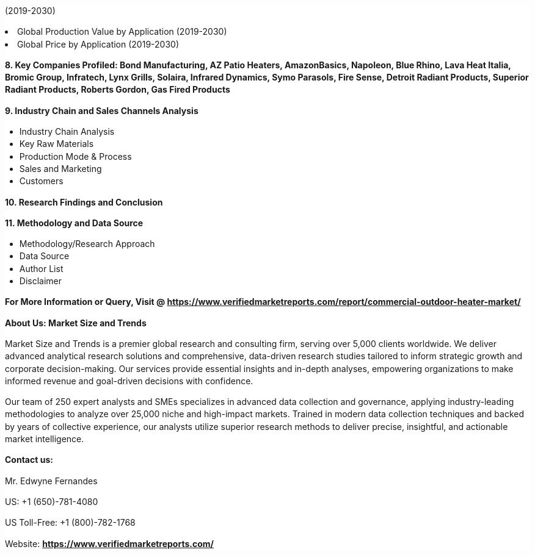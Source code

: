 (2019-2030)</li><li>Global Production Value by Application (2019-2030)</li><li>Global Price by Application (2019-2030)</li></ul><p><strong>8. Key Companies Profiled: Bond Manufacturing, AZ Patio Heaters, AmazonBasics, Napoleon, Blue Rhino, Lava Heat Italia, Bromic Group, Infratech, Lynx Grills, Solaira, Infrared Dynamics, Symo Parasols, Fire Sense, Detroit Radiant Products, Superior Radiant Products, Roberts Gordon, Gas Fired Products</strong></p><p><strong>9. Industry Chain and Sales Channels Analysis</strong></p><ul><li>Industry Chain Analysis</li><li>Key Raw Materials</li><li>Production Mode &amp; Process</li><li>Sales and Marketing</li><li>Customers</li></ul><p><strong>10. Research Findings and Conclusion</strong></p><p><strong>11. Methodology and Data Source</strong></p><ul><li>Methodology/Research Approach</li><li>Data Source</li><li>Author List</li><li>Disclaimer</li></ul></p><p><strong>For More Information or Query, Visit @ <a href="https://www.verifiedmarketreports.com/report/commercial-outdoor-heater-market/">https://www.verifiedmarketreports.com/report/commercial-outdoor-heater-market/</a></strong></p><p><strong>About Us: Market Size and Trends</strong></p><p>Market Size and Trends is a premier global research and consulting firm, serving over 5,000 clients worldwide. We deliver advanced analytical research solutions and comprehensive, data-driven research studies tailored to inform strategic growth and corporate decision-making. Our services provide essential insights and in-depth analyses, empowering organizations to make informed revenue and goal-driven decisions with confidence.</p><p>Our team of 250 expert analysts and SMEs specializes in advanced data collection and governance, applying industry-leading methodologies to analyze over 25,000 niche and high-impact markets. Trained in modern data collection techniques and backed by years of collective experience, our analysts utilize superior research methods to deliver precise, insightful, and actionable market intelligence.</p><p><strong>Contact us:</strong></p><p>Mr. Edwyne Fernandes</p><p>US: +1 (650)-781-4080</p><p>US Toll-Free: +1 (800)-782-1768</p><p>Website: <strong><a href="https://www.verifiedmarketreports.com/">https://www.verifiedmarketreports.com/</a></strong></p>
